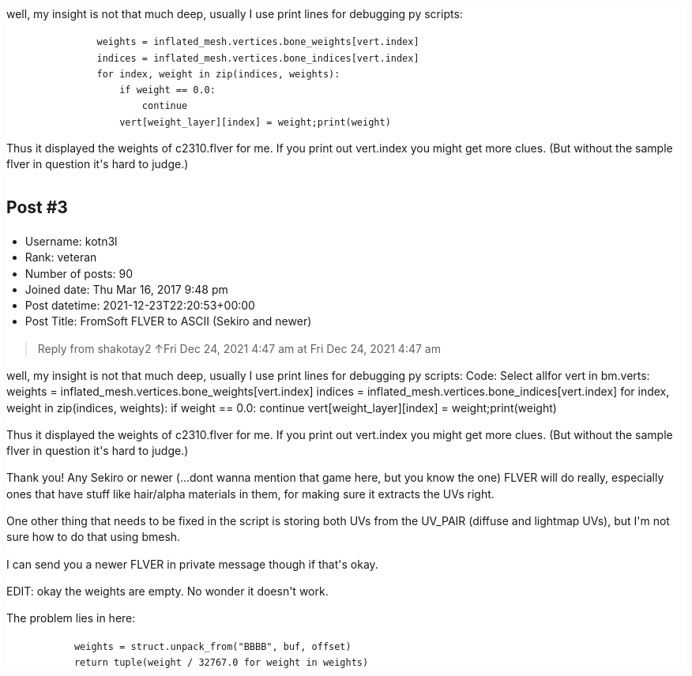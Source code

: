 well, my insight is not that much deep, usually I use print lines for debugging py scripts:

```
                weights = inflated_mesh.vertices.bone_weights[vert.index]
                indices = inflated_mesh.vertices.bone_indices[vert.index]
                for index, weight in zip(indices, weights):
                    if weight == 0.0:
                        continue
                    vert[weight_layer][index] = weight;print(weight)
```


Thus it displayed the weights of c2310.flver for me. If you print out vert.index you might get more clues.
(But without the sample flver in question it's hard to judge.)
## Post #3
- Username: kotn3l
- Rank: veteran
- Number of posts: 90
- Joined date: Thu Mar 16, 2017 9:48 pm
- Post datetime: 2021-12-23T22:20:53+00:00
- Post Title: FromSoft FLVER to ASCII (Sekiro and newer)

> Reply from shakotay2 ↑Fri Dec 24, 2021 4:47 am at Fri Dec 24, 2021 4:47 am
>
> 
well, my insight is not that much deep, usually I use print lines for debugging py scripts:
Code: Select allfor vert in bm.verts:
                weights = inflated_mesh.vertices.bone_weights[vert.index]
                indices = inflated_mesh.vertices.bone_indices[vert.index]
                for index, weight in zip(indices, weights):
                    if weight == 0.0:
                        continue
                    vert[weight_layer][index] = weight;print(weight)

Thus it displayed the weights of c2310.flver for me. If you print out vert.index you might get more clues.
(But without the sample flver in question it's hard to judge.)

Thank you! Any Sekiro or newer (...dont wanna mention that game here, but you know the one) FLVER will do really, especially ones that have stuff like hair/alpha materials in them, for making sure it extracts the UVs right.

One other thing that needs to be fixed in the script is storing both UVs from the UV_PAIR (diffuse and lightmap UVs), but I'm not sure how to do that using bmesh.

I can send you a newer FLVER in private message though if that's okay.

EDIT: okay the weights are empty. No wonder it doesn't work.

The problem lies in here:

```
            weights = struct.unpack_from("BBBB", buf, offset)
            return tuple(weight / 32767.0 for weight in weights)

```
